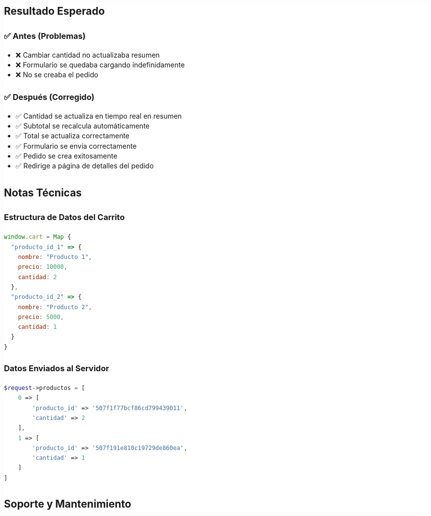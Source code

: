 ## Resultado Esperado

### ✅ Antes (Problemas)
- ❌ Cambiar cantidad no actualizaba resumen
- ❌ Formulario se quedaba cargando indefinidamente
- ❌ No se creaba el pedido

### ✅ Después (Corregido)
- ✅ Cantidad se actualiza en tiempo real en resumen
- ✅ Subtotal se recalcula automáticamente
- ✅ Total se actualiza correctamente
- ✅ Formulario se envía correctamente
- ✅ Pedido se crea exitosamente
- ✅ Redirige a página de detalles del pedido

## Notas Técnicas

### Estructura de Datos del Carrito
```javascript
window.cart = Map {
  "producto_id_1" => {
    nombre: "Producto 1",
    precio: 10000,
    cantidad: 2
  },
  "producto_id_2" => {
    nombre: "Producto 2",
    precio: 5000,
    cantidad: 1
  }
}
```

### Datos Enviados al Servidor
```php
$request->productos = [
    0 => [
        'producto_id' => '507f1f77bcf86cd799439011',
        'cantidad' => 2
    ],
    1 => [
        'producto_id' => '507f191e810c19729de860ea',
        'cantidad' => 1
    ]
]
```

## Soporte y Mantenimiento
